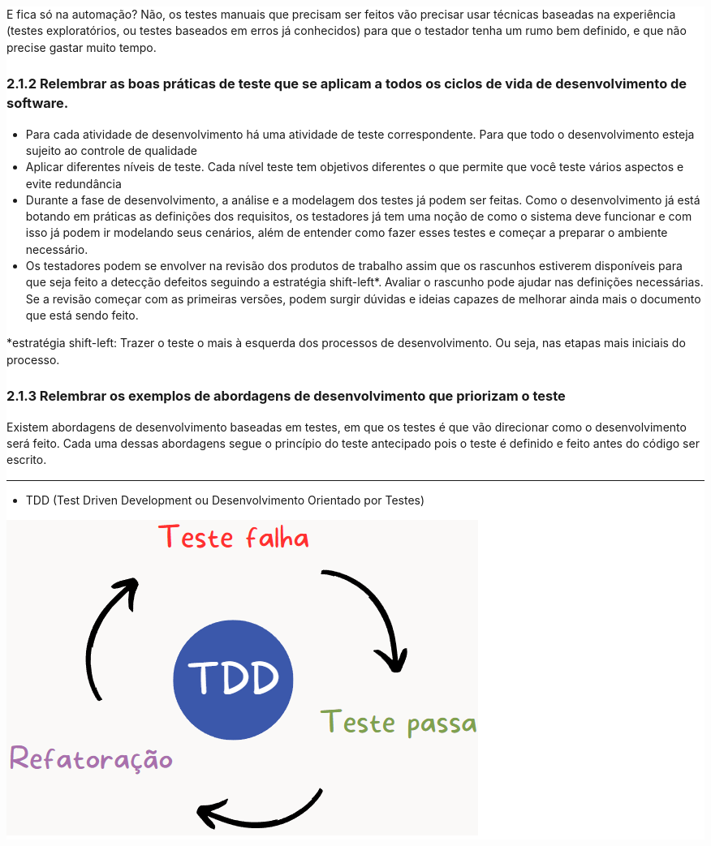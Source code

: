 E fica só na automação? Não, os testes manuais que precisam ser feitos vão precisar usar técnicas baseadas na experiência (testes exploratórios, ou testes baseados em erros já conhecidos) para que o testador tenha um rumo bem definido, e que não precise gastar muito tempo.


### 2.1.2 Relembrar as boas práticas de teste que se aplicam a todos os ciclos de vida de desenvolvimento de software.

- Para cada atividade de desenvolvimento há uma atividade de teste correspondente. Para que todo o desenvolvimento esteja sujeito ao controle de qualidade
- Aplicar diferentes níveis de teste. Cada nível teste tem objetivos diferentes o que permite que você teste vários aspectos e evite redundância
- Durante a fase de desenvolvimento, a análise e a modelagem dos testes já podem ser feitas. Como o desenvolvimento já está botando em práticas as definições dos requisitos, os testadores já tem uma noção de como o sistema deve funcionar e com isso já podem ir modelando seus cenários, além de entender como fazer esses testes e começar a preparar o ambiente necessário.
- Os testadores podem se envolver na revisão dos produtos de trabalho assim que os rascunhos estiverem disponíveis para que seja feito a detecção defeitos seguindo a estratégia shift-left*. Avaliar o rascunho pode ajudar nas definições necessárias. Se a revisão começar com as primeiras versões, podem surgir dúvidas e ideias capazes de melhorar ainda mais o documento que está sendo feito.

*estratégia shift-left: Trazer o teste o mais à esquerda dos processos de desenvolvimento. Ou seja, nas etapas mais iniciais do processo.


### 2.1.3 Relembrar os exemplos de abordagens de desenvolvimento que priorizam o teste

Existem abordagens de desenvolvimento baseadas em testes, em que os testes é que vão direcionar como o desenvolvimento será feito. Cada uma dessas abordagens segue o princípio do teste antecipado pois o teste é definido e feito antes do código ser escrito. 

----
- TDD (Test Driven Development ou Desenvolvimento Orientado por Testes)
  
![alt text](<images/Captura de tela 2024-12-04 203714.png>)
